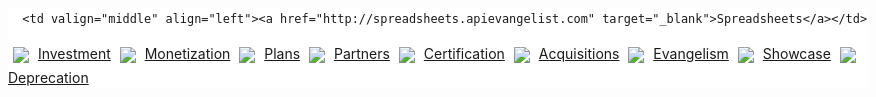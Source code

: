       <td valign="middle" align="left"><a href="http://spreadsheets.apievangelist.com" target="_blank">Spreadsheets</a></td>
   </tr>
   <tr>
      <td valign="middle" align="right" width="10%"><a href="http://investment.apievangelist.com" target="_blank"><img src="https://s3.amazonaws.com/kinlane-productions2/bw-icons/bw-investment.png" width="50" style="padding: 5px;" align="center" /></a></td>
      <td valign="middle" align="left"><a href="http://investment.apievangelist.com" target="_blank">Investment</a></td>
   </tr>
   <tr>
      <td valign="middle" align="right" width="10%"><a href="http://monetization.apievangelist.com" target="_blank"><img src="https://s3.amazonaws.com/kinlane-productions2/bw-icons/bw-dollar-sign.png" width="50" style="padding: 5px;" align="center" /></a></td>
      <td valign="middle" align="left"><a href="http://monetization.apievangelist.com" target="_blank">Monetization</a></td>
   </tr>
   <tr>
      <td valign="middle" align="right" width="10%"><a href="http://plans.apievangelist.com" target="_blank"><img src="https://s3.amazonaws.com/kinlane-productions2/bw-icons/bw-plan.png" width="50" style="padding: 5px;" align="center" /></a></td>
      <td valign="middle" align="left"><a href="http://plans.apievangelist.com" target="_blank">Plans</a></td>
   </tr>
   <tr>
      <td valign="middle" align="right" width="10%"><a href="http://partners.apievangelist.com" target="_blank"><img src="https://s3.amazonaws.com/kinlane-productions2/bw-icons/bw-partner.png" width="50" style="padding: 5px;" align="center" /></a></td>
      <td valign="middle" align="left"><a href="http://partners.apievangelist.com" target="_blank">Partners</a></td>
   </tr>
   <tr>
      <td valign="middle" align="right" width="10%"><a href="http://certification.apievangelist.com" target="_blank"><img src="https://s3.amazonaws.com/kinlane-productions2/bw-icons/bw-certification.png" width="50" style="padding: 5px;" align="center" /></a></td>
      <td valign="middle" align="left"><a href="http://certification.apievangelist.com" target="_blank">Certification</a></td>
   </tr>
   <tr>
      <td valign="middle" align="right" width="10%"><a href="http://acquisitions.apievangelist.com" target="_blank"><img src="https://s3.amazonaws.com/kinlane-productions2/bw-icons/bw-acquisitions.png" width="50" style="padding: 5px;" align="center" /></a></td>
      <td valign="middle" align="left"><a href="http://acquisitions.apievangelist.com" target="_blank">Acquisitions</a></td>
   </tr>
   <tr>
      <td valign="middle" align="right" width="10%"><a href="http://evangelism.apievangelist.com" target="_blank"><img src="https://s3.amazonaws.com/kinlane-productions2/api-evangelist/t-shirts/KL_InApiWeTrust-1000.png" width="50" style="padding: 5px;" align="center" /></a></td>
      <td valign="middle" align="left"><a href="http://evangelism.apievangelist.com" target="_blank">Evangelism</a></td>
   </tr>
   <tr>
      <td valign="middle" align="right" width="10%"><a href="http://showcase.apievangelist.com" target="_blank"><img src="https://s3.amazonaws.com/kinlane-productions2/bw-icons/bw-spotlights.png" width="50" style="padding: 5px;" align="center" /></a></td>
      <td valign="middle" align="left"><a href="http://showcase.apievangelist.com" target="_blank">Showcase</a>  </td>
   </tr>
   <tr>
      <td valign="middle" align="right" width="10%"><a href="http://deprecation.apievangelist.com" target="_blank"><img src="https://s3.amazonaws.com/kinlane-productions2/bw-icons/bw-deprecation-2.png" width="50" style="padding: 5px;" align="center" /></a></td>
      <td valign="middle" align="left"><a href="http://deprecation.apievangelist.com" target="_blank">Deprecation</a></td>
   </tr>
</table>
